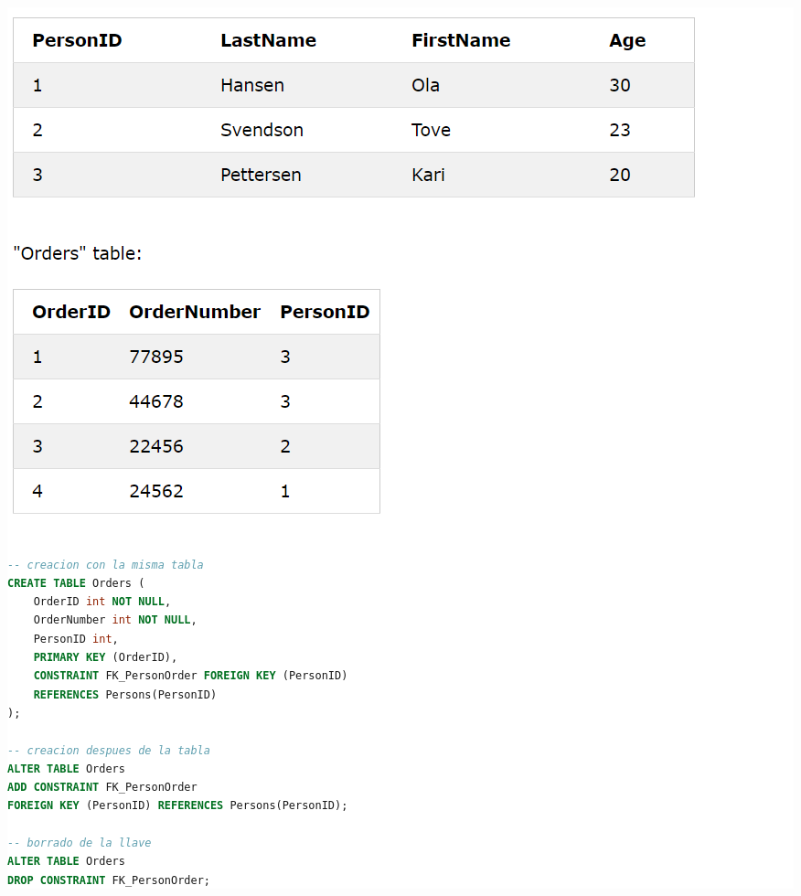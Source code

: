 ![](img/05_ejemplo.png)

```sql

-- creacion con la misma tabla
CREATE TABLE Orders (
    OrderID int NOT NULL,
    OrderNumber int NOT NULL,
    PersonID int,
    PRIMARY KEY (OrderID),
    CONSTRAINT FK_PersonOrder FOREIGN KEY (PersonID)
    REFERENCES Persons(PersonID)
);

-- creacion despues de la tabla
ALTER TABLE Orders
ADD CONSTRAINT FK_PersonOrder
FOREIGN KEY (PersonID) REFERENCES Persons(PersonID);

-- borrado de la llave
ALTER TABLE Orders
DROP CONSTRAINT FK_PersonOrder;

```
